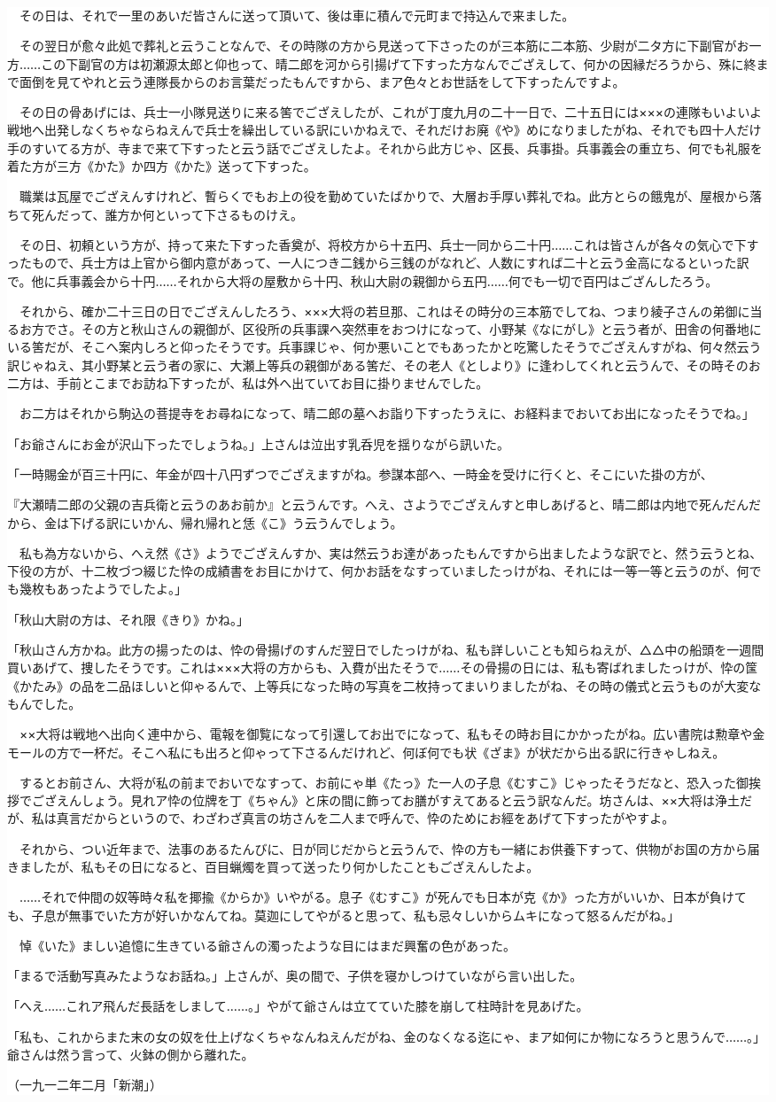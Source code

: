 　その日は、それで一里のあいだ皆さんに送って頂いて、後は車に積んで元町まで持込んで来ました。

　その翌日が愈々此処で葬礼と云うことなんで、その時隊の方から見送って下さったのが三本筋に二本筋、少尉が二タ方に下副官がお一方……この下副官の方は初瀬源太郎と仰也って、晴二郎を河から引揚げて下すった方なんでござえして、何かの因縁だろうから、殊に終まで面倒を見てやれと云う連隊長からのお言葉だったもんですから、まア色々とお世話をして下すったんですよ。

　その日の骨あげには、兵士一小隊見送りに来る筈でござえしたが、これが丁度九月の二十一日で、二十五日には×××の連隊もいよいよ戦地へ出発しなくちゃならねえんで兵士を繰出している訳にいかねえで、それだけお廃《や》めになりましたがね、それでも四十人だけ手のすいてる方が、寺まで来て下すったと云う話でござえしたよ。それから此方じゃ、区長、兵事掛。兵事義会の重立ち、何でも礼服を着た方が三方《かた》か四方《かた》送って下すった。

　職業は瓦屋でござえんすけれど、暫らくでもお上の役を勤めていたばかりで、大層お手厚い葬礼でね。此方とらの餓鬼が、屋根から落ちて死んだって、誰方か何といって下さるものけえ。

　その日、初頼という方が、持って来た下すった香奠が、将校方から十五円、兵士一同から二十円……これは皆さんが各々の気心で下すったもので、兵士方は上官から御内意があって、一人につき二銭から三銭のがなれど、人数にすれば二十と云う金高になるといった訳で。他に兵事義会から十円……それから大将の屋敷から十円、秋山大尉の親御から五円……何でも一切で百円はござんしたろう。

　それから、確か二十三日の日でござえんしたろう、×××大将の若旦那、これはその時分の三本筋でしてね、つまり綾子さんの弟御に当るお方でさ。その方と秋山さんの親御が、区役所の兵事課へ突然車をおつけになって、小野某《なにがし》と云う者が、田舎の何番地にいる筈だが、そこへ案内しろと仰ったそうです。兵事課じゃ、何か悪いことでもあったかと吃驚したそうでござえんすがね、何々然云う訳じゃねえ、其小野某と云う者の家に、大瀬上等兵の親御がある筈だ、その老人《としより》に逢わしてくれと云うんで、その時そのお二方は、手前とこまでお訪ね下すったが、私は外へ出ていてお目に掛りませんでした。

　お二方はそれから駒込の菩提寺をお尋ねになって、晴二郎の墓へお詣り下すったうえに、お経料までおいてお出になったそうでね。」

「お爺さんにお金が沢山下ったでしょうね。」上さんは泣出す乳呑児を揺りながら訊いた。

「一時賜金が百三十円に、年金が四十八円ずつでござえますがね。参謀本部へ、一時金を受けに行くと、そこにいた掛の方が、

『大瀬晴二郎の父親の吉兵衛と云うのあお前か』と云うんです。へえ、さようでござえんすと申しあげると、晴二郎は内地で死んだんだから、金は下げる訳にいかん、帰れ帰れと恁《こ》う云うんでしょう。

　私も為方ないから、へえ然《さ》ようでござえんすか、実は然云うお達があったもんですから出ましたような訳でと、然う云うとね、下役の方が、十二枚づつ綴じた忰の成績書をお目にかけて、何かお話をなすっていましたっけがね、それには一等一等と云うのが、何でも幾枚もあったようでしたよ。」

「秋山大尉の方は、それ限《きり》かね。」

「秋山さん方かね。此方の揚ったのは、忰の骨揚げのすんだ翌日でしたっけがね、私も詳しいことも知らねえが、△△中の船頭を一週間買いあげて、捜したそうです。これは×××大将の方からも、入費が出たそうで……その骨揚の日には、私も寄ばれましたっけが、忰の筺《かたみ》の品を二品ほしいと仰ゃるんで、上等兵になった時の写真を二枚持ってまいりましたがね、その時の儀式と云うものが大変なもんでした。

　××大将は戦地へ出向く連中から、電報を御覧になって引還してお出でになって、私もその時お目にかかったがね。広い書院は勲章や金モールの方で一杯だ。そこへ私にも出ろと仰ゃって下さるんだけれど、何ぼ何でも状《ざま》が状だから出る訳に行きゃしねえ。

　するとお前さん、大将が私の前までおいでなすって、お前にゃ単《たっ》た一人の子息《むすこ》じゃったそうだなと、恐入った御挨拶でござえんしょう。見れア忰の位牌を丁《ちゃん》と床の間に飾ってお膳がすえてあると云う訳なんだ。坊さんは、××大将は浄土だが、私は真言だからというので、わざわざ真言の坊さんを二人まで呼んで、忰のためにお經をあげて下すったがやすよ。

　それから、つい近年まで、法事のあるたんびに、日が同じだからと云うんで、忰の方も一緒にお供養下すって、供物がお国の方から届きましたが、私もその日になると、百目蝋燭を買って送ったり何かしたこともござえんしたよ。

　……それで仲間の奴等時々私を揶揄《からか》いやがる。息子《むすこ》が死んでも日本が克《か》った方がいいか、日本が負けても、子息が無事でいた方が好いかなんてね。莫迦にしてやがると思って、私も忌々しいからムキになって怒るんだがね。」

　悼《いた》ましい追憶に生きている爺さんの濁ったような目にはまだ興奮の色があった。

「まるで活動写真みたようなお話ね。」上さんが、奥の間で、子供を寝かしつけていながら言い出した。

「へえ……これア飛んだ長話をしまして……。」やがて爺さんは立てていた膝を崩して柱時計を見あげた。

「私も、これからまた末の女の奴を仕上げなくちゃなんねえんだがね、金のなくなる迄にゃ、まア如何にか物になろうと思うんで……。」爺さんは然う言って、火鉢の側から離れた。

（一九一二年二月「新潮」）









